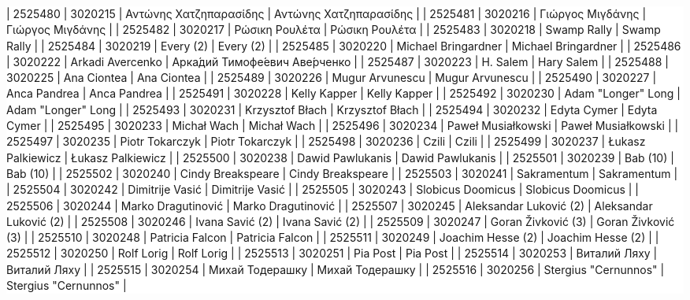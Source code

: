 | 2525480 | 3020215 | Αντώνης Χατζηπαρασίδης | Αντώνης Χατζηπαρασίδης |
| 2525481 | 3020216 | Γιώργος Μιγδάνης | Γιώργος Μιγδάνης |
| 2525482 | 3020217 | Ρώσικη Ρουλέτα | Ρώσικη Ρουλέτα |
| 2525483 | 3020218 | Swamp Rally | Swamp Rally |
| 2525484 | 3020219 | Every (2) | Every (2) |
| 2525485 | 3020220 | Michael Bringardner | Michael Bringardner |
| 2525486 | 3020222 | Arkadi Avercenko | Арка́дий Тимофе́евич Аве́рченко |
| 2525487 | 3020223 | H. Salem | Hary Salem |
| 2525488 | 3020225 | Ana Ciontea | Ana Ciontea |
| 2525489 | 3020226 | Mugur Arvunescu | Mugur Arvunescu |
| 2525490 | 3020227 | Anca Pandrea | Anca Pandrea |
| 2525491 | 3020228 | Kelly Kapper | Kelly Kapper |
| 2525492 | 3020230 | Adam "Longer" Long | Adam "Longer" Long |
| 2525493 | 3020231 | Krzysztof Błach | Krzysztof Błach |
| 2525494 | 3020232 | Edyta Cymer | Edyta Cymer |
| 2525495 | 3020233 | Michał Wach | Michał Wach |
| 2525496 | 3020234 | Paweł Musiałkowski | Paweł Musiałkowski |
| 2525497 | 3020235 | Piotr Tokarczyk | Piotr Tokarczyk |
| 2525498 | 3020236 | Czili | Czili |
| 2525499 | 3020237 | Łukasz Palkiewicz | Łukasz Palkiewicz |
| 2525500 | 3020238 | Dawid Pawlukanis | Dawid Pawlukanis |
| 2525501 | 3020239 | Bab (10) | Bab (10) |
| 2525502 | 3020240 | Cindy Breakspeare | Cindy Breakspeare |
| 2525503 | 3020241 | Sakramentum | Sakramentum |
| 2525504 | 3020242 | Dimitrije Vasić | Dimitrije Vasić |
| 2525505 | 3020243 | Slobicus Doomicus | Slobicus Doomicus |
| 2525506 | 3020244 | Marko Dragutinović | Marko Dragutinović |
| 2525507 | 3020245 | Aleksandar Luković (2) | Aleksandar Luković (2) |
| 2525508 | 3020246 | Ivana Savić (2) | Ivana Savić (2) |
| 2525509 | 3020247 | Goran Živković (3) | Goran Živković (3) |
| 2525510 | 3020248 | Patricia Falcon | Patricia Falcon |
| 2525511 | 3020249 | Joachim Hesse (2) | Joachim Hesse (2) |
| 2525512 | 3020250 | Rolf Lorig | Rolf Lorig |
| 2525513 | 3020251 | Pia Post | Pia Post |
| 2525514 | 3020253 | Виталий Ляху | Виталий Ляху |
| 2525515 | 3020254 | Михай Тодерашку | Михай Тодерашку |
| 2525516 | 3020256 | Stergius "Cernunnos" | Stergius "Cernunnos" |
